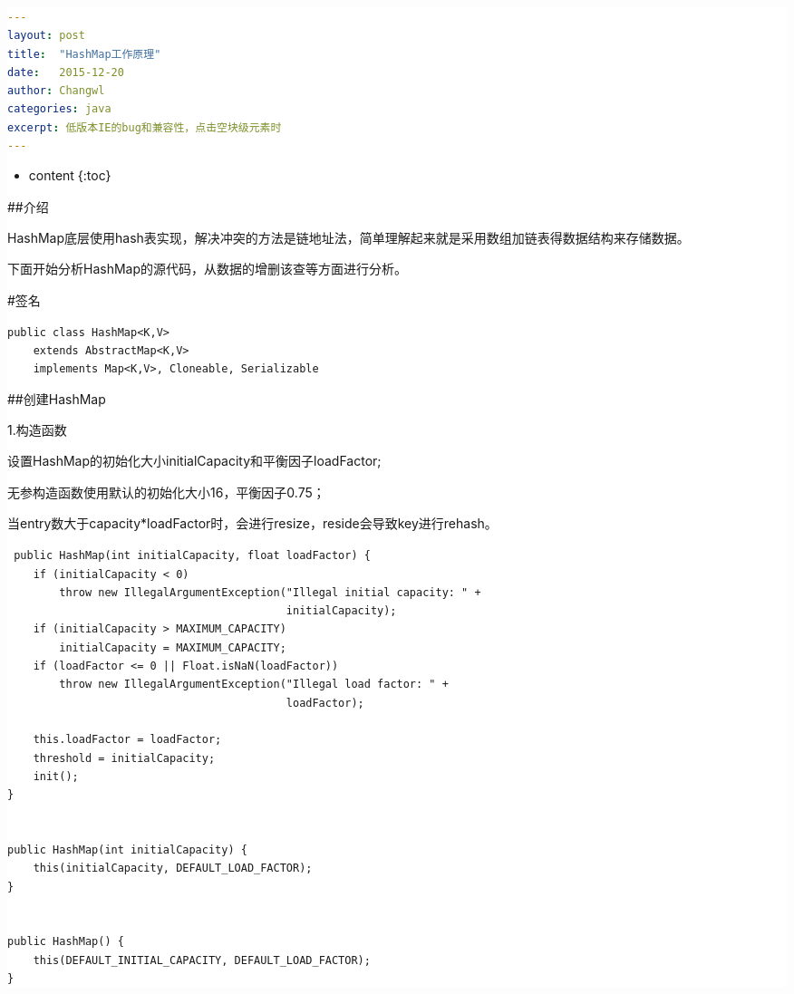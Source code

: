 ```yaml
---
layout: post
title:  "HashMap工作原理"
date:   2015-12-20
author: Changwl
categories: java
excerpt: 低版本IE的bug和兼容性，点击空块级元素时
---
```


* content
{:toc}

##介绍

HashMap底层使用hash表实现，解决冲突的方法是链地址法，简单理解起来就是采用数组加链表得数据结构来存储数据。

下面开始分析HashMap的源代码，从数据的增删该查等方面进行分析。

#签名

	public class HashMap<K,V>
	    extends AbstractMap<K,V>
	    implements Map<K,V>, Cloneable, Serializable

##创建HashMap

1.构造函数

设置HashMap的初始化大小initialCapacity和平衡因子loadFactor;

无参构造函数使用默认的初始化大小16，平衡因子0.75；

当entry数大于capacity*loadFactor时，会进行resize，reside会导致key进行rehash。

   
	 public HashMap(int initialCapacity, float loadFactor) {
        if (initialCapacity < 0)
            throw new IllegalArgumentException("Illegal initial capacity: " +
                                               initialCapacity);
        if (initialCapacity > MAXIMUM_CAPACITY)
            initialCapacity = MAXIMUM_CAPACITY;
        if (loadFactor <= 0 || Float.isNaN(loadFactor))
            throw new IllegalArgumentException("Illegal load factor: " +
                                               loadFactor);

        this.loadFactor = loadFactor;
        threshold = initialCapacity;
        init();
    }

  
    public HashMap(int initialCapacity) {
        this(initialCapacity, DEFAULT_LOAD_FACTOR);
    }

   
    public HashMap() {
        this(DEFAULT_INITIAL_CAPACITY, DEFAULT_LOAD_FACTOR);
    }
